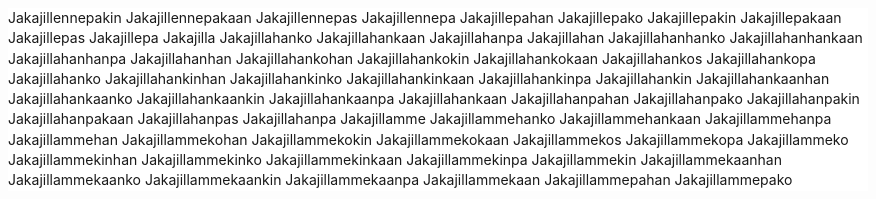 Jakajillennepakin
Jakajillennepakaan
Jakajillennepas
Jakajillennepa
Jakajillepahan
Jakajillepako
Jakajillepakin
Jakajillepakaan
Jakajillepas
Jakajillepa
Jakajilla
Jakajillahanko
Jakajillahankaan
Jakajillahanpa
Jakajillahan
Jakajillahanhanko
Jakajillahanhankaan
Jakajillahanhanpa
Jakajillahanhan
Jakajillahankohan
Jakajillahankokin
Jakajillahankokaan
Jakajillahankos
Jakajillahankopa
Jakajillahanko
Jakajillahankinhan
Jakajillahankinko
Jakajillahankinkaan
Jakajillahankinpa
Jakajillahankin
Jakajillahankaanhan
Jakajillahankaanko
Jakajillahankaankin
Jakajillahankaanpa
Jakajillahankaan
Jakajillahanpahan
Jakajillahanpako
Jakajillahanpakin
Jakajillahanpakaan
Jakajillahanpas
Jakajillahanpa
Jakajillamme
Jakajillammehanko
Jakajillammehankaan
Jakajillammehanpa
Jakajillammehan
Jakajillammekohan
Jakajillammekokin
Jakajillammekokaan
Jakajillammekos
Jakajillammekopa
Jakajillammeko
Jakajillammekinhan
Jakajillammekinko
Jakajillammekinkaan
Jakajillammekinpa
Jakajillammekin
Jakajillammekaanhan
Jakajillammekaanko
Jakajillammekaankin
Jakajillammekaanpa
Jakajillammekaan
Jakajillammepahan
Jakajillammepako